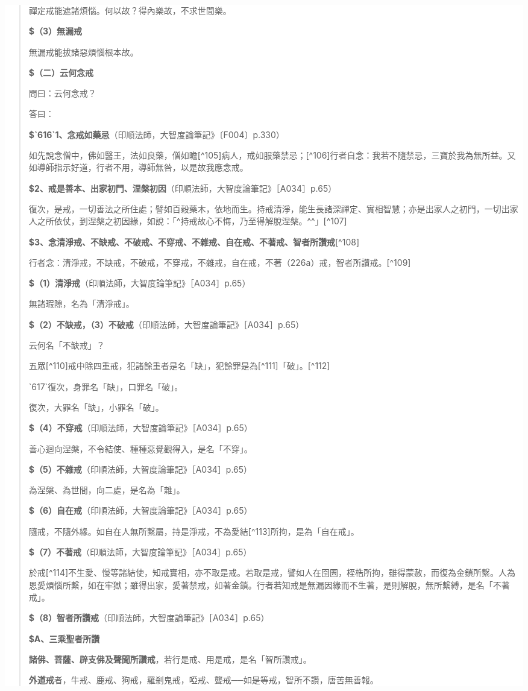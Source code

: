 >
> 禪定戒能遮諸煩惱。何以故？得內樂故，不求世間樂。
>
> **\$（3）無漏戒**
>
> 無漏戒能拔諸惡煩惱根本故。
>
> **\$（二）云何念戒**
>
> 問曰：云何念戒？
>
> 答曰：
>
> **\$\`616\`1、念戒如藥忌**（印順法師，大智度論筆記》〔F004〕p.330）
>
> 如先說念僧中，佛如醫王，法如良藥，僧如瞻[^105]病人，戒如服藥禁忌；[^106]行者自念：我若不隨禁忌，三寶於我為無所益。又如導師指示好道，行者不用，導師無咎，以是故我應念戒。
>
> **\$2、戒是善本、出家初門、涅槃初因**（印順法師，大智度論筆記》［A034］p.65）
>
> 復次，是戒，一切善法之所住處；譬如百穀藥木，依地而生。持戒清淨，能生長諸深禪定、實相智慧；亦是出家人之初門，一切出家人之所依仗，到涅槃之初因緣，如說：「\^持戒故心不悔，乃至得解脫涅槃。\^\^」[^107]
>
> **\$3、念清淨戒、不缺戒、不破戒、不穿戒、不雜戒、自在戒、不著戒、智者所讚戒**[^108]
>
> 行者念：清淨戒，不缺戒，不破戒，不穿戒，不雜戒，自在戒，不著（226a）戒，智者所讚戒。[^109]
>
> **\$（1）清淨戒**（印順法師，大智度論筆記》［A034］p.65）
>
> 無諸瑕隙，名為「清淨戒」。
>
> **\$（2）不缺戒，（3）不破戒**（印順法師，大智度論筆記》［A034］p.65）
>
> 云何名「不缺戒」？
>
> 五眾[^110]戒中除四重戒，犯諸餘重者是名「缺」，犯餘罪是為[^111]「破」。[^112]
>
> \`617\`復次，身罪名「缺」，口罪名「破」。
>
> 復次，大罪名「缺」，小罪名「破」。
>
> **\$（4）不穿戒**（印順法師，大智度論筆記》［A034］p.65）
>
> 善心迴向涅槃，不令結使、種種惡覺觀得入，是名「不穿」。
>
> **\$（5）不雜戒**（印順法師，大智度論筆記》［A034］p.65）
>
> 為涅槃、為世間，向二處，是名為「雜」。
>
> **\$（6）自在戒**（印順法師，大智度論筆記》［A034］p.65）
>
> 隨戒，不隨外緣。如自在人無所繫屬，持是淨戒，不為愛結[^113]所拘，是為「自在戒」。
>
> **\$（7）不著戒**（印順法師，大智度論筆記》［A034］p.65）
>
> 於戒[^114]不生愛、慢等諸結使，知戒實相，亦不取是戒。若取是戒，譬如人在囹圄，桎梏所拘，雖得蒙赦，而復為金鎖所繫。人為恩愛煩惱所繫，如在牢獄；雖得出家，愛著禁戒，如著金鎖。行者若知戒是無漏因緣而不生著，是則解脫，無所繫縛，是名「不著戒」。
>
> **\$（8）智者所讚戒**（印順法師，大智度論筆記》［A034］p.65）
>
> **\$A、三乘聖者所讚**
>
> **諸佛、菩薩、辟支佛及聲聞所讚戒**，若行是戒、用是戒，是名「智所讚戒」。
>
> **外道戒**者，牛戒、鹿戒、狗戒，羅剎鬼戒，啞戒、聾戒──如是等戒，智所不讚，唐苦無善報。

[^1]: 念法：得今世果。（印順法師，《大智度論筆記》〔F004〕p.330）
[^2]: 《大正藏》原作「執」，今依《高麗藏》作「熱」（第14冊，597a6）。
[^3]: 二諦不違（巧出）。（印順法師，《大智度論筆記》〔C006〕p.191）
[^4]: 〔是〕－【宋】【元】【明】【宮】。（大正25，221d，n.9）
[^5]: 智者不壞，愚者不諍。（印順法師，《大智度論筆記》〔C006〕p.191）
[^6]: 二邊。（印順法師，《大智度論筆記》［J001］p.489）
[^7]: 《大正藏》原作「覺」，今依《高麗藏》作「聲」（第14冊，597a18）。
[^8]: 參見《法句經》卷1〈5
[^9]: 參見《中阿含經》卷10（42經）《何義經》：「\^阿難！無欲者，令解脫義。阿難！若有無欲者，便得解脫一切婬、怒、癡。是為，阿難！因持戒便得不悔，因不悔便得歡悅，因歡悅便得喜，因喜便得止，因止便得樂，因樂便得定。阿難！多聞聖弟子因定便得見如實、知如真，因見如實、知如真便得厭，因厭便得無欲，因無欲便得解脫，因解脫便知解脫：生已盡，梵行已立，所作已辦，不更受有，知如真。阿難！是為法法相益、法法相因。如是此戒趣至第一，謂度此岸，得至彼岸。\^\^」（大正1，485b6-16）
[^10]: 五＝餘【宮】。（大正25，221d，n.11）
[^11]: 日＝月【元】【明】。（大正25，221d，n.12）
[^12]: 參見Lamotte（1970, p.1364, n.1）：Theragāthā（《長老偈》）, p.34,
[^13]: 差（\^ㄔㄞˋ\^\^）：病除。（《漢語大詞典》（二），p.973）
[^14]: 參見Lamotte（1970, p.1365,
[^15]: 二種惱（身、心）。（印順法師，《大智度論筆記》［J031］p.520）
[^16]: 拷＝考【宋】【元】【明】【宮】＊。（大正25，221d，n.13）
[^17]: 待＝行【宮】【石】。（大正25，222d，n.1）
[^18]: 為佛法久住結時（藥衣食）戒。（印順法師，《大智度論筆記》〔C007〕p.194）
[^19]: 即＋（時）【宋】【元】【明】【宮】。（大正25，222d，n.4）
[^20]: 染：4.熏染，影響。《書‧胤征》：「舊染汙俗，咸與維新。」《墨子‧所染》：「舜染於許由、伯陽、湯染於伊尹、仲虺。」（《漢語大詞典》（四），p.935）
[^21]: 將：5.送行。9.帶領，攜帶。（《漢語大詞典》（七），p.805）
[^22]: 眾＝陰【石】。（大正25，222d，n.6）
[^23]: 參見Lamotte（1970, p.1368,
[^24]: 《大正藏》原作「離」，今依《高麗藏》作「難」（第14冊，598a14）。
[^25]: 關於「諸行無常、諸法無我、涅槃寂靜」（三法印）類似的內容，參見《雜阿含經》卷10（262經）（大正2，66b14，66c7，66c21）；Aṅguttara（巴利《增支部》）I,
[^26]: 長風：1.遠風。《文選‧左思〈吳都賦〉》：「習御長風，狎翫靈胥。」劉逵注：「長風，遠風也。」2.暴風，大風。玄應《一切經音義》卷一引《兼明苑》：「風暴疾而起者謂之長風。」（《漢語大詞典》（十一），p.593）
[^27]: **無常：**三界皆有為生滅，先無今有，今有後無，念念生滅，相續相似生故，可得見知，如流水、燈燄、長風。（印順法師，《大智度論筆記》〔D018〕p.262）
[^28]: **相似相續：**人以為一。（印順法師，《大智度論筆記》〔C005〕p.190）
[^29]: **無我：**諸法屬因緣，屬緣故不自在，不自在故無我。（印順法師，《大智度論筆記》〔C007〕p.193）
[^30]: 參見釋厚觀、郭忠生合編，〈《大智度論》之本文相互索引〉，《正觀》（6），「破我」，p.47。《大智度論》卷1（大正25，64a-b），卷6（103c14-17），卷12（148a23-150a15），卷14（163c7-164a），卷19（200b26-c29），卷20（206a28-c14）。
[^31]: 衰＝毒【宋】【宮】。（大正25，222d，n.9）
[^32]: 名＋（為）【宋】【元】【明】【宮】。（大正25，222d，n.10）
[^33]: 三印即一實印。（印順法師，《大智度論筆記》［F003］p.329）
[^34]: 參見《摩訶般若波羅蜜經》卷4〈12
[^35]: 參見《大智度論》卷19（大正25，200a3-9）。
[^36]: 〔無〕─【宋】【元】【明】【宮】。（大正25，222d，n.14）
[^37]: ┌
[^38]: 佛說觀實相故深，巧說故淺。（印順法師，《大智度論筆記》〔C021〕p.222）
[^39]: 參見《十住毘婆沙論》卷9：「\^行於諦處，常不欺誑；行於捨處，淨除慳垢；行於善處，其心善寂；行於慧處，得大智慧。\^\^」（大正26，68c28-69a1）
[^40]: 參見《長阿含經》卷8（9經）《眾集經》：「\^復有四法，謂四記論：決定記論，分別記論，詰問記論，止住記論。\^\^」（大正1，51a29-b2）；《中阿含經》卷29《說處經》（大正1，609a24-b1），Dīgha（巴利《長部》）III,
[^41]: 參見Lamotte（1970, p.1379,
[^42]: 訶（\^ㄏㄜ\^\^）：1.大聲斥責，責罵。（《漢語大詞典》（十一），p.95）
[^43]: 戰（\^ㄓㄢˋ\^\^）：4.恐懼，發抖。（《漢語大詞典》（五），p.239）
[^44]: 動＝振【宋】【元】【宮】，＝震【明】。（大正25，223d，n.1）
[^45]: 參見《大毘婆沙論》卷79：「\^佛以一音演說法，眾生隨類各得解，皆謂世尊同其語，獨為我說種種義。\^\^」（大正27，410a16-17）
[^46]: 世界＝國土【石】。（大正25，223d，n.2）
[^47]: 霆振＝霆震【元】【明】，＝電震【石】。（大正25，223d，n.3）
[^48]: 聽＝聰【宋】【元】【明】【宮】。（大正25，223d，n.4）
[^49]: 參見《大智度論》卷22（大正25，222a26-c16）。
[^50]: 三法印不可壞，諸法性不可壞，是三種法相（法印即法性、法相）。（印順法師，《大智度論筆記》〔F003〕p.329）
[^51]: 參見印順法師，《中觀今論》，pp.35-37。
[^52]: 五眾：戒眾、禪定眾、智慧眾、解脫眾、解脫知見眾。
[^53]: 參見《大智度論》卷21（大正25，220a-221b）。
[^54]: 挽（\^ㄨㄢˇ\^\^）：1.拉，牽引。（《漢語大詞典》（六），p.623）
[^55]: 敵＝賊【石】。（大正25，223d，n.14）
[^56]: 以＝施【石】。（大正25，223d，n.15）
[^57]: 渥＝泥【宋】【宮】。（大正25，223d，n.16）
[^58]: 薄拘羅一果施常無病。（印順法師，《大智度論筆記》〔H025〕p.418）
[^59]: 參見Lamotte（1970, p.1386,
[^60]: 二十億耳初生事。（印順法師，《大智度論筆記》〔G001〕p.378）
[^61]: 參見Lamotte（1970, p.1388,
[^62]: **念僧：**四雙八輩。（印順法師，《大智度論筆記》〔F004〕p.330）
[^63]: 小乘行位：二十七賢聖。（印順法師，《大智度論筆記》〔D025〕p.275）
[^64]: 五種＝五【宋】【元】【明】【宮】，＝六種【石】。（大正25，224d，n.3）
[^65]: 參見《長阿含經》卷8（9經）《眾集經》：「\^復有五法，謂五人：中般涅槃、生般涅槃、無行般涅槃、有行般涅槃、上流阿迦尼吒。\^\^」（大正1，51c12-14）
[^66]: 五＝六【石】。（大正25，224d，n.4）
[^67]: 今＝令【石】。（大正25，224d，n.5）
[^68]: 三寶如醫、葯、瞻病。（印順法師，《大智度論筆記》〔E011〕p.305）
[^69]: 僧德難量。（印順法師，《大智度論筆記》〔E011〕p.305）
[^70]: 參見Lamotte（1970, p.1393,
[^71]: 故＋（諸阿羅漢沙彌）【石】。（大正25，224d，n.8）
[^72]: 僂（\^ㄌㄡˊ\^\^）步：彎下身子走路。（《漢語大詞典》（一），p.1631）
[^73]: 欻（\^ㄏㄨˊ\^\^）然：忽然。（《漢語大詞典》（六），p.1458）
[^74]: 少＝耆【宮】【石】。（大正25，224d，n.9）
[^75]: 參見Lamotte（1970, p.1395,
[^76]: 參見Lamotte（1970, p.1395,
[^77]: 秀眉：1.老人眉毛中的長毛，為長壽的象徵。（《漢語大詞典》（八），p.8）
[^78]: 負杖：倚杖，扶杖。（《漢語大詞典》（十），p.66）
[^79]: 振掉：動搖，震動。（《漢語大詞典》（六），p.601）
[^80]: 楊＝華【宋】【宮】。（大正25，224d，n.12）
[^81]: \[口\*（隹/乃）\]＝觜【元】【明】。（大正25，224d，n.14）
[^82]: 參見《雜阿含經》卷46（1226經）：「\^佛告大王：有四種雖小而不可輕。何等為四？剎利王子年少幼小而不可輕，龍子年少幼小而不可輕，小火雖微而不可輕，比丘幼小而不可輕。\^\^」（大正2，335a3-6）
[^83]: 參見《中阿含經》卷44（171經）《分別大業經》：「\^有四種人：或有人無有似有，或有似無有，或無有似無有，或有似有。阿難！猶如四種奈：或奈不熟似熟，或熟似不熟，或不熟似不熟，或熟似熟。如是，阿難！四種奈喻人：或有人無有似有，或有似無有，或無有似無有，或有似有。\^\^」（大正1，708c21-26）
[^84]: 是則為＝則為是【宋】【元】【明】【宮】。（大正25，224d，n.19）
[^85]: 《大正藏》原作「己」，今依《高麗藏》作「已」（第14冊，601c13）。
[^86]: 報＝果【宋】【元】【明】【宮】。（大正25，224d，n.22）
[^87]: 《翻譯名義集》卷3：「\^《觀佛三昧海經》云：『譬如伊蘭與旃檀生末利山中，牛頭旃檀生伊蘭叢中，未及長大，在地下時，牙莖枝葉，如閻浮提竹笋，眾人不知，言：此山中純是伊蘭，無有旃檀。而伊蘭臭，臭若肨屍，熏四十由旬；其華紅色，甚可愛樂，若有食者，發狂而死。牛頭旃檀雖生此林，未成就故，不能發香；仲秋月滿，卒從地生，成旃檀樹，眾人皆聞牛頭旃檀上妙之香，永無伊蘭臭惡之氣。』\^\^」（大正54，1102c2-10）
[^88]: 《翻譯名義集》卷3：「\^瞻蔔，或詹波，正云瞻博迦。《大論》翻黃華，樹形高大。新云苦末羅，此云金色，西域近海岸樹，金翅鳥來，即居其上。\^\^」（大正54，1104b20-22）
[^89]: 《翻梵語》卷9：「\^薩羅（譯曰杉也。）\^\^」（大正54，1047b21）
[^90]: 當＝應【石】。（大正25，225d，n.1）
[^91]: 直：23.價值，代價。（《漢語大詞典》（一），p.853）
[^92]: 參見Lamotte（1970, p.1399, n.1）：巴利《相應部》II,
[^93]: 畔際：界限，邊際。（《漢語大詞典》（七），p.1339）
[^94]: 佛僧功德校量。（印順法師，《大智度論筆記》〔E011〕p.306）
[^95]: 參見Lamotte（1970, p.1400,